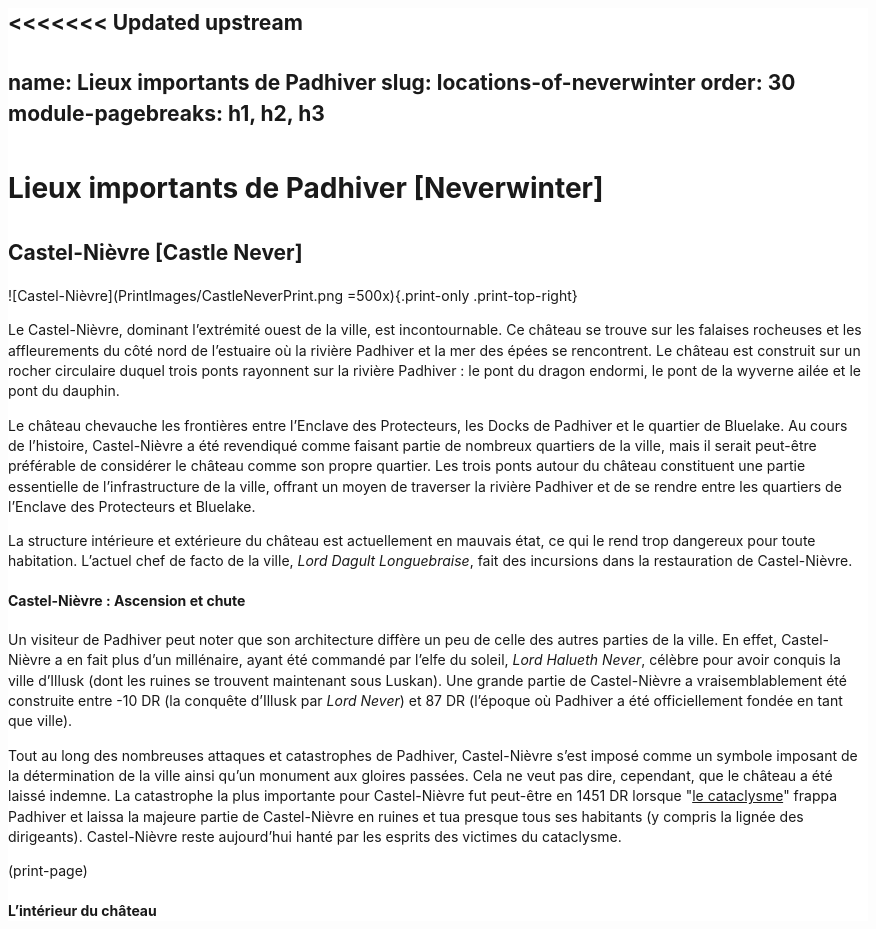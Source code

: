 <<<<<<< Updated upstream
---
name: Lieux importants de Padhiver
slug: locations-of-neverwinter
order: 30
module-pagebreaks: h1, h2, h3
---

# Lieux importants de Padhiver [Neverwinter]

## Castel-Nièvre [Castle Never]

![Castel-Nièvre](PrintImages/CastleNeverPrint.png =500x){.print-only .print-top-right}

Le Castel-Nièvre, dominant l’extrémité ouest de la ville, est incontournable. Ce château se trouve sur les falaises rocheuses et les affleurements du côté nord de l’estuaire où la rivière Padhiver et la mer des épées se rencontrent. Le château est construit sur un rocher circulaire duquel trois ponts rayonnent sur la rivière Padhiver : le pont du dragon endormi, le pont de la wyverne ailée et le pont du dauphin.

Le château chevauche les frontières entre l’Enclave des Protecteurs, les Docks de Padhiver et le quartier de Bluelake. Au cours de l’histoire, Castel-Nièvre a été revendiqué comme faisant partie de nombreux quartiers de la ville, mais il serait peut-être préférable de considérer le château comme son propre quartier. Les trois ponts autour du château constituent une partie essentielle de l’infrastructure de la ville, offrant un moyen de traverser la rivière Padhiver et de se rendre entre les quartiers de l’Enclave des Protecteurs et Bluelake.

La structure intérieure et extérieure du château est actuellement en mauvais état, ce qui le rend trop dangereux pour toute habitation. L’actuel chef de facto de la ville, *Lord Dagult Longuebraise*, fait des incursions dans la restauration de Castel-Nièvre.

#### Castel-Nièvre : Ascension et chute

Un visiteur de Padhiver peut noter que son architecture diffère un peu de celle des autres parties de la ville. En effet, Castel-Nièvre a en fait plus d’un millénaire, ayant été commandé par l’elfe du soleil, *Lord Halueth Never*, célèbre pour avoir conquis la ville d’Illusk (dont les ruines se trouvent maintenant sous Luskan). Une grande partie de Castel-Nièvre a vraisemblablement été construite entre -10 DR (la conquête d’Illusk par *Lord Never*) et 87 DR (l’époque où Padhiver a été officiellement fondée en tant que ville).

Tout au long des nombreuses attaques et catastrophes de Padhiver, Castel-Nièvre s’est imposé comme un symbole imposant de la détermination de la ville ainsi qu’un monument aux gloires passées. Cela ne veut pas dire, cependant, que le château a été laissé indemne. La catastrophe la plus importante pour Castel-Nièvre fut peut-être en 1451 DR lorsque "[le cataclysme](history-of-neverwinter)" frappa Padhiver et laissa la majeure partie de Castel-Nièvre en ruines et tua presque tous ses habitants (y compris la lignée des dirigeants). Castel-Nièvre reste aujourd’hui hanté par les esprits des victimes du cataclysme.

(print-page)

#### L’intérieur du château
